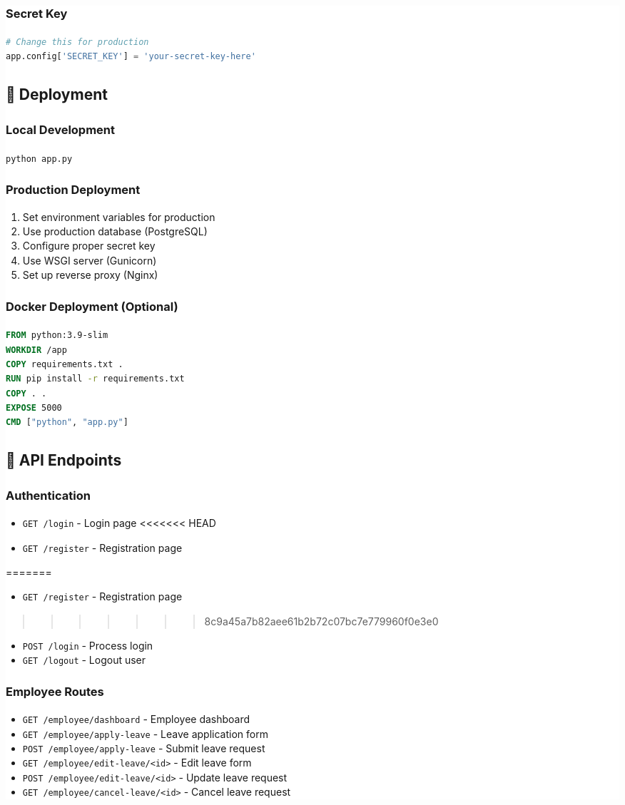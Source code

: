 ### Secret Key
```python
# Change this for production
app.config['SECRET_KEY'] = 'your-secret-key-here'
```

## 🚀 Deployment

### Local Development
```bash
python app.py
```

### Production Deployment
1. Set environment variables for production
2. Use production database (PostgreSQL)
3. Configure proper secret key
4. Use WSGI server (Gunicorn)
5. Set up reverse proxy (Nginx)

### Docker Deployment (Optional)
```dockerfile
FROM python:3.9-slim
WORKDIR /app
COPY requirements.txt .
RUN pip install -r requirements.txt
COPY . .
EXPOSE 5000
CMD ["python", "app.py"]
```

## 📝 API Endpoints

### Authentication
- `GET /login` - Login page
<<<<<<< HEAD


- `GET /register` - Registration page

=======
- `GET /register` - Registration page
>>>>>>> 8c9a45a7b82aee61b2b72c07bc7e779960f0e3e0
- `POST /login` - Process login
- `GET /logout` - Logout user

### Employee Routes
- `GET /employee/dashboard` - Employee dashboard
- `GET /employee/apply-leave` - Leave application form
- `POST /employee/apply-leave` - Submit leave request
- `GET /employee/edit-leave/<id>` - Edit leave form
- `POST /employee/edit-leave/<id>` - Update leave request
- `GET /employee/cancel-leave/<id>` - Cancel leave request
